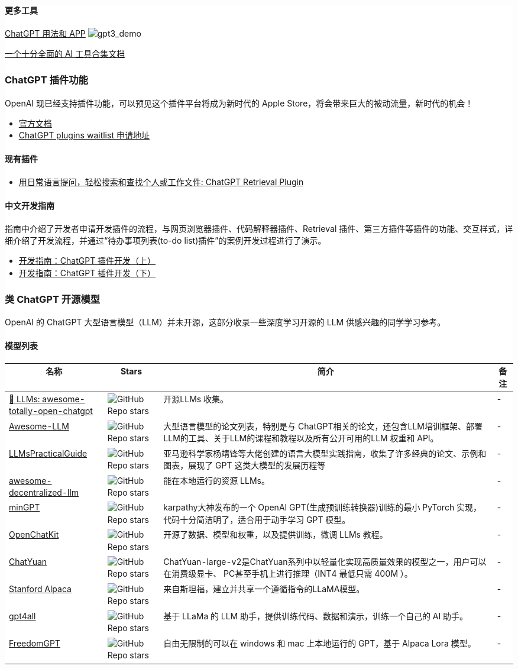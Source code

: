 #### 更多工具

[ChatGPT 用法和 APP](https://gpt3demo.com/) ![gpt3\_demo](.gitbook/assets/gpt3\_demo.jpg)

[一个十分全面的 AI 工具合集文档](https://bytedance.feishu.cn/base/AIMAbnJxQaNgSGsBAtwcdAkLnvf)

### ChatGPT 插件功能

OpenAI 现已经支持插件功能，可以预见这个插件平台将成为新时代的 Apple Store，将会带来巨大的被动流量，新时代的机会！

* [官方文档](https://platform.openai.com/docs/plugins/introduction)
* [ChatGPT plugins waitlist 申请地址](https://openai.com/waitlist/plugins)

#### 现有插件

* [用日常语言提问，轻松搜索和查找个人或工作文件: ChatGPT Retrieval Plugin](https://github.com/openai/chatgpt-retrieval-plugin)

#### 中文开发指南

指南中介绍了开发者申请开发插件的流程，与网页浏览器插件、代码解释器插件、Retrieval 插件、第三方插件等插件的功能、交互样式，详细介绍了开发流程，并通过“待办事项列表(to-do list)插件”的案例开发过程进行了演示。

* [开发指南：ChatGPT 插件开发（上）](https://mp.weixin.qq.com/s/AmNkiLOqJo7tEJZPX34oeg)
* [开发指南：ChatGPT 插件开发（下）](https://mp.weixin.qq.com/s?\_\_biz=MzIzNjE2NTI3NQ==\&mid=2247485810\&idx=2\&sn=8bc4da188c39e1e2e9f808a362b6271f\&scene=21#wechat\_redirect)

### 类 ChatGPT 开源模型

OpenAI 的 ChatGPT 大型语言模型（LLM）并未开源，这部分收录一些深度学习开源的 LLM 供感兴趣的同学学习参考。

#### 模型列表

| 名称                                                                                                | Stars                                                                                                        | 简介                                                                                                                 | 备注                                                      |
| ------------------------------------------------------------------------------------------------- | ------------------------------------------------------------------------------------------------------------ | ------------------------------------------------------------------------------------------------------------------ | ------------------------------------------------------- |
| [🤖 LLMs: awesome-totally-open-chatgpt](https://github.com/nichtdax/awesome-totally-open-chatgpt) | ![GitHub Repo stars](https://img.shields.io/github/stars/nichtdax/awesome-totally-open-chatgpt?style=social) | 开源LLMs 收集。                                                                                                         | -                                                       |
| [Awesome-LLM](https://github.com/Hannibal046/Awesome-LLM)                                         | ![GitHub Repo stars](https://img.shields.io/github/stars/Hannibal046/Awesome-LLM?style=social)               | 大型语言模型的论文列表，特别是与 ChatGPT相关的论文，还包含LLM培训框架、部署LLM的工具、关于LLM的课程和教程以及所有公开可用的LLM 权重和 API。                                 | -                                                       |
| [LLMsPracticalGuide](https://github.com/Mooler0410/LLMsPracticalGuide)                            | ![GitHub Repo stars](https://img.shields.io/github/stars/Mooler0410/LLMsPracticalGuide?style=social)         | 亚马逊科学家杨靖锋等大佬创建的语言大模型实践指南，收集了许多经典的论文、示例和图表，展现了 GPT 这类大模型的发展历程等                                                      | -                                                       |
| [awesome-decentralized-llm](https://github.com/imaurer/awesome-decentralized-llm)                 | ![GitHub Repo stars](https://img.shields.io/github/stars/imaurer/awesome-decentralized-llm?style=social)     | 能在本地运行的资源 LLMs。                                                                                                    | -                                                       |
| [minGPT](https://github.com/karpathy/minGPT)                                                      | ![GitHub Repo stars](https://img.shields.io/github/stars/karpathy/minGPT?style=social)                       | karpathy大神发布的一个 OpenAI GPT(生成预训练转换器)训练的最小 PyTorch 实现，代码十分简洁明了，适合用于动手学习 GPT 模型。                                     | -                                                       |
| [OpenChatKit](https://github.com/togethercomputer/OpenChatKit)                                    | ![GitHub Repo stars](https://img.shields.io/github/stars/togethercomputer/OpenChatKit?style=social)          | 开源了数据、模型和权重，以及提供训练，微调 LLMs 教程。                                                                                     | -                                                       |
| [ChatYuan](https://github.com/clue-ai/ChatYuan)                                                   | ![GitHub Repo stars](https://img.shields.io/github/stars/clue-ai/ChatYuan?style=social)                      | ChatYuan-large-v2是ChatYuan系列中以轻量化实现高质量效果的模型之一，用户可以在消费级显卡、 PC甚至手机上进行推理（INT4 最低只需 400M ）。                            | -                                                       |
| [Stanford Alpaca](https://github.com/tatsu-lab/stanford\_alpaca)                                  | ![GitHub Repo stars](https://img.shields.io/github/stars/tatsu-lab/stanford\_alpaca?style=social)            | 来自斯坦福，建立并共享一个遵循指令的LLaMA模型。                                                                                         | -                                                       |
| [gpt4all](https://github.com/nomic-ai/gpt4all)                                                    | ![GitHub Repo stars](https://img.shields.io/github/stars/nomic-ai/gpt4all?style=social)                      | 基于 LLaMa 的 LLM 助手，提供训练代码、数据和演示，训练一个自己的 AI 助手。                                                                      | -                                                       |
| [FreedomGPT](https://github.com/ohmplatform/FreedomGPT)                                           | ![GitHub Repo stars](https://img.shields.io/github/stars/ohmplatform/FreedomGPT?style=social)                | 自由无限制的可以在 windows 和 mac 上本地运行的 GPT，基于 Alpaca Lora 模型。                                                              | -                                                       |